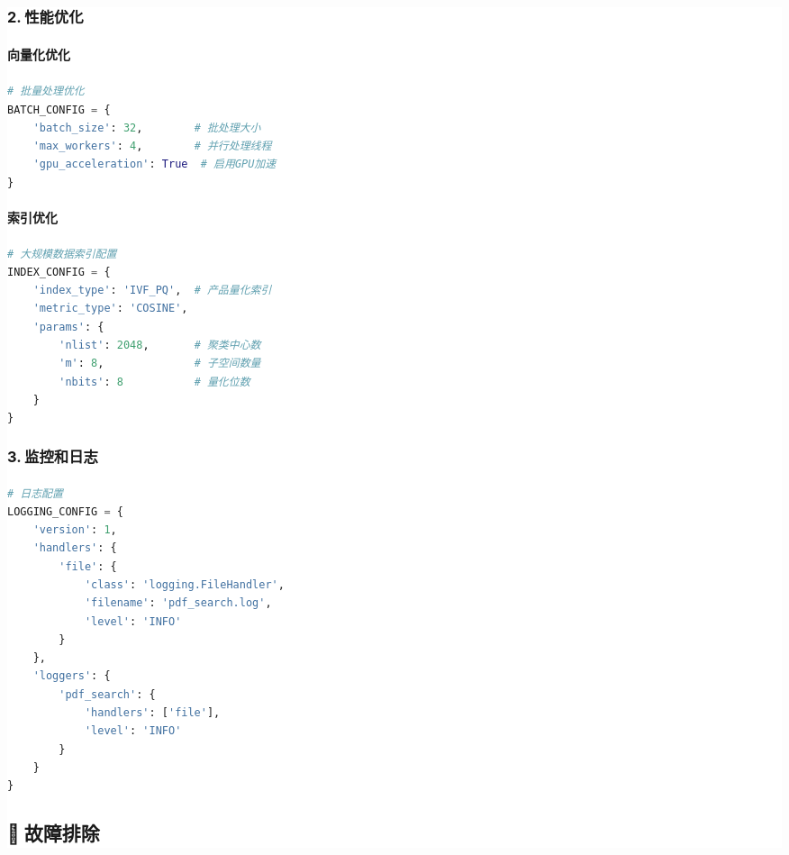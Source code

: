 ```yaml
```

### 2. 性能优化

#### 向量化优化
```python
# 批量处理优化
BATCH_CONFIG = {
    'batch_size': 32,        # 批处理大小
    'max_workers': 4,        # 并行处理线程
    'gpu_acceleration': True  # 启用GPU加速
}
```

#### 索引优化
```python
# 大规模数据索引配置
INDEX_CONFIG = {
    'index_type': 'IVF_PQ',  # 产品量化索引
    'metric_type': 'COSINE',
    'params': {
        'nlist': 2048,       # 聚类中心数
        'm': 8,              # 子空间数量
        'nbits': 8           # 量化位数
    }
}
```

### 3. 监控和日志

```python
# 日志配置
LOGGING_CONFIG = {
    'version': 1,
    'handlers': {
        'file': {
            'class': 'logging.FileHandler',
            'filename': 'pdf_search.log',
            'level': 'INFO'
        }
    },
    'loggers': {
        'pdf_search': {
            'handlers': ['file'],
            'level': 'INFO'
        }
    }
}
```

## 🔧 故障排除
